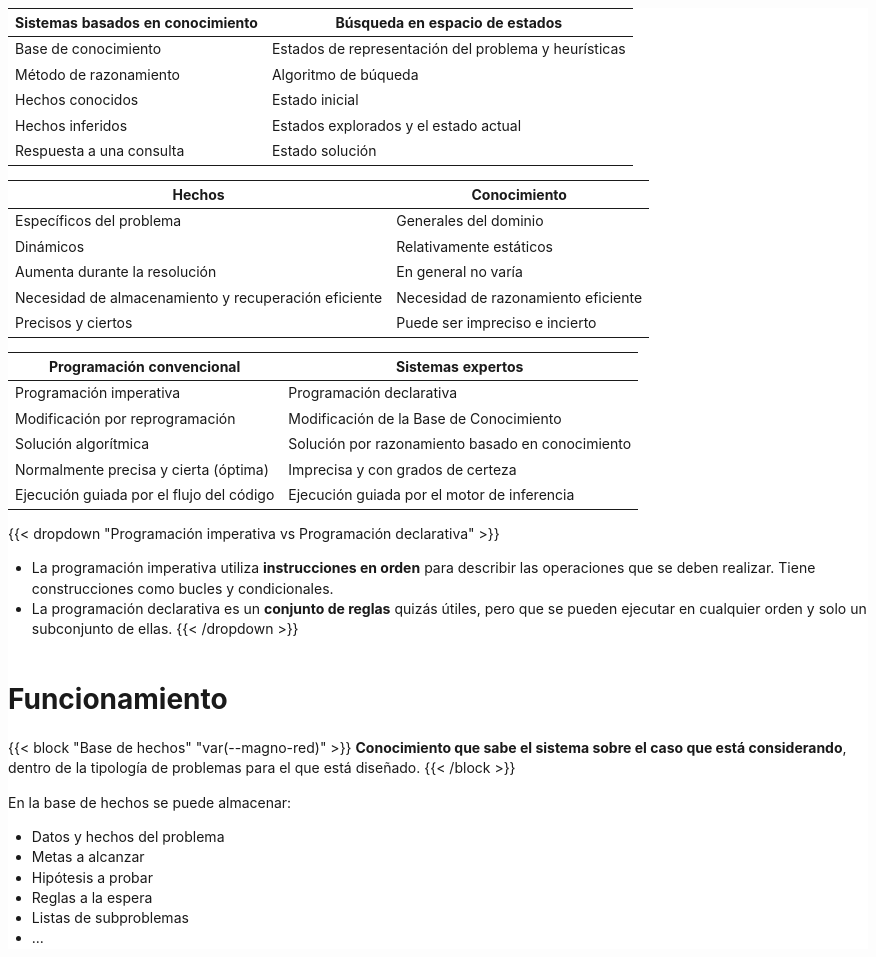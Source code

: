 | Sistemas basados en conocimiento | Búsqueda en espacio de estados                       |
|----------------------------------|------------------------------------------------------|
| Base de conocimiento             | Estados de representación del problema y heurísticas |
| Método de razonamiento           | Algoritmo de búqueda                                 |
| Hechos conocidos                 | Estado inicial                                       |
| Hechos inferidos                 | Estados explorados y el estado actual                |
| Respuesta a una consulta         | Estado solución                                      |

| Hechos                                               | Conocimiento                        |
|------------------------------------------------------|-------------------------------------|
| Específicos del problema                             | Generales del dominio               |
| Dinámicos                                            | Relativamente estáticos             |
| Aumenta durante la resolución                        | En general no varía                 |
| Necesidad de almacenamiento y recuperación eficiente | Necesidad de razonamiento eficiente |
| Precisos y ciertos                                   | Puede ser impreciso e incierto      |

| Programación convencional                | Sistemas expertos                                |
|------------------------------------------|--------------------------------------------------|
| Programación imperativa                  | Programación declarativa                         |
| Modificación por reprogramación          | Modificación de la Base de Conocimiento          |
| Solución algorítmica                     | Solución por razonamiento basado en conocimiento |
| Normalmente precisa y cierta (óptima)    | Imprecisa y con grados de certeza                |
| Ejecución guiada por el flujo del código | Ejecución guiada por el motor de inferencia      |

{{< dropdown "Programación imperativa vs Programación declarativa" >}}
- La programación imperativa utiliza **instrucciones en orden** para describir las
  operaciones que se deben realizar. Tiene construcciones como bucles
  y condicionales.
- La programación declarativa es un **conjunto de reglas** quizás útiles, pero
  que se pueden ejecutar en cualquier orden y solo un subconjunto de ellas.
{{< /dropdown >}}

# Funcionamiento

{{< block "Base de hechos" "var(--magno-red)" >}}
**Conocimiento que sabe el sistema sobre el caso que está considerando**, dentro
de la tipología de problemas para el que está diseñado.
{{< /block >}}

En la base de hechos se puede almacenar:

- Datos y hechos del problema
- Metas a alcanzar
- Hipótesis a probar
- Reglas a la espera
- Listas de subproblemas
- ...
